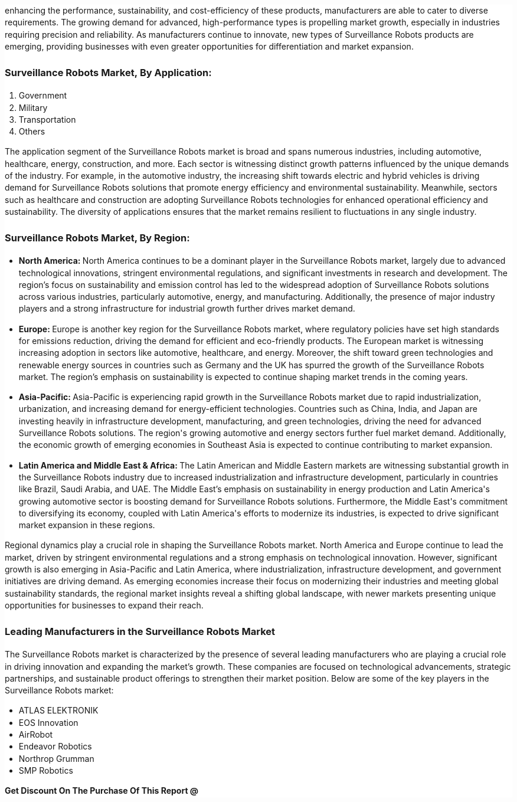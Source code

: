 enhancing the performance, sustainability, and cost-efficiency of these products, manufacturers are able to cater to diverse requirements. The growing demand for advanced, high-performance types is propelling market growth, especially in industries requiring precision and reliability. As manufacturers continue to innovate, new types of Surveillance Robots products are emerging, providing businesses with even greater opportunities for differentiation and market expansion.</p><h3>Surveillance Robots Market,&nbsp;By Application:</h3><ol><li>Government<li>  Military<li>  Transportation<li>  Others</li></ol><p>The application segment of the Surveillance Robots market is broad and spans numerous industries, including automotive, healthcare, energy, construction, and more. Each sector is witnessing distinct growth patterns influenced by the unique demands of the industry. For example, in the automotive industry, the increasing shift towards electric and hybrid vehicles is driving demand for Surveillance Robots solutions that promote energy efficiency and environmental sustainability. Meanwhile, sectors such as healthcare and construction are adopting Surveillance Robots technologies for enhanced operational efficiency and sustainability. The diversity of applications ensures that the market remains resilient to fluctuations in any single industry.</p><h3>Surveillance Robots Market, By Region:</h3><ul><li><p><strong>North America:&nbsp;</strong>North America continues to be a dominant player in the Surveillance Robots market, largely due to advanced technological innovations, stringent environmental regulations, and significant investments in research and development. The region&rsquo;s focus on sustainability and emission control has led to the widespread adoption of Surveillance Robots solutions across various industries, particularly automotive, energy, and manufacturing. Additionally, the presence of major industry players and a strong infrastructure for industrial growth further drives market demand.</p></li><li><p><strong><strong>Europe:&nbsp;</strong></strong>Europe is another key region for the Surveillance Robots market, where regulatory policies have set high standards for emissions reduction, driving the demand for efficient and eco-friendly products. The European market is witnessing increasing adoption in sectors like automotive, healthcare, and energy. Moreover, the shift toward green technologies and renewable energy sources in countries such as Germany and the UK has spurred the growth of the Surveillance Robots market. The region&rsquo;s emphasis on sustainability is expected to continue shaping market trends in the coming years.</p></li><li><p><strong><strong>Asia-Pacific:&nbsp;</strong></strong>Asia-Pacific is experiencing rapid growth in the Surveillance Robots market due to rapid industrialization, urbanization, and increasing demand for energy-efficient technologies. Countries such as China, India, and Japan are investing heavily in infrastructure development, manufacturing, and green technologies, driving the need for advanced Surveillance Robots solutions. The region's growing automotive and energy sectors further fuel market demand. Additionally, the economic growth of emerging economies in Southeast Asia is expected to continue contributing to market expansion.</p></li><li><p><strong><strong>Latin America and Middle East &amp; Africa:&nbsp;</strong></strong>The Latin American and Middle Eastern markets are witnessing substantial growth in the Surveillance Robots industry due to increased industrialization and infrastructure development, particularly in countries like Brazil, Saudi Arabia, and UAE. The Middle East&rsquo;s emphasis on sustainability in energy production and Latin America's growing automotive sector is boosting demand for Surveillance Robots solutions. Furthermore, the Middle East's commitment to diversifying its economy, coupled with Latin America's efforts to modernize its industries, is expected to drive significant market expansion in these regions.</p></li></ul><p>Regional dynamics play a crucial role in shaping the Surveillance Robots market. North America and Europe continue to lead the market, driven by stringent environmental regulations and a strong emphasis on technological innovation. However, significant growth is also emerging in Asia-Pacific and Latin America, where industrialization, infrastructure development, and government initiatives are driving demand. As emerging economies increase their focus on modernizing their industries and meeting global sustainability standards, the regional market insights reveal a shifting global landscape, with newer markets presenting unique opportunities for businesses to expand their reach.</p><h3><strong>Leading Manufacturers in the Surveillance Robots Market</strong></h3><p>The Surveillance Robots market is characterized by the presence of several leading manufacturers who are playing a crucial role in driving innovation and expanding the market&rsquo;s growth. These companies are focused on technological advancements, strategic partnerships, and sustainable product offerings to strengthen their market position. Below are some of the key players in the Surveillance Robots market:</p></div><div class="article-main__content" data-test-id="publishing-text-block"><ul><li><span class="">ATLAS ELEKTRONIK<li> EOS Innovation<li> AirRobot<li> Endeavor Robotics<li> Northrop Grumman<li> SMP Robotics</span></li></ul></div><div class="article-main__content" data-test-id="publishing-text-block"><p><span class="font-[700]"><strong>Get Discount On The Purchase Of This Report @</strong>